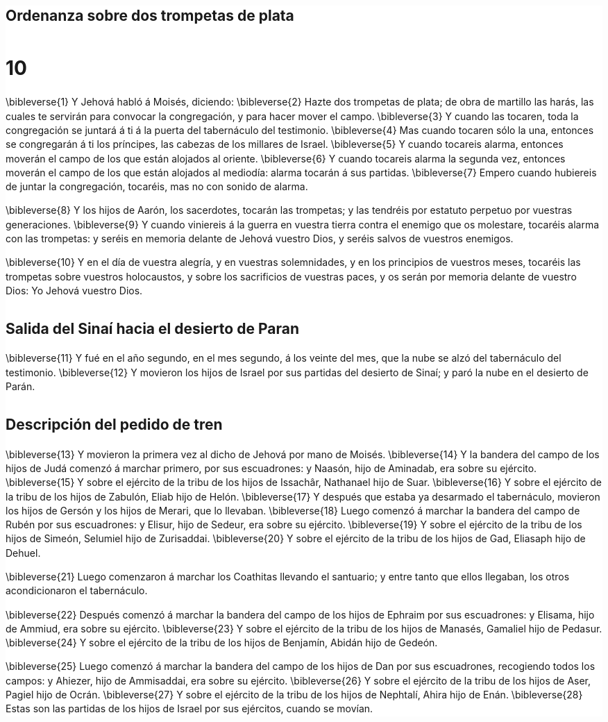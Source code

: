 ## Ordenanza sobre dos trompetas de plata
# 10 
\bibleverse{1} Y Jehová habló á Moisés, diciendo: \bibleverse{2} Hazte dos trompetas de plata; de obra de martillo las harás, las cuales te servirán para convocar la congregación, y para hacer mover el campo. \bibleverse{3} Y cuando las tocaren, toda la congregación se juntará á ti á la puerta del tabernáculo del testimonio. \bibleverse{4} Mas cuando tocaren sólo la una, entonces se congregarán á ti los príncipes, las cabezas de los millares de Israel. \bibleverse{5} Y cuando tocareis alarma, entonces moverán el campo de los que están alojados al oriente. \bibleverse{6} Y cuando tocareis alarma la segunda vez, entonces moverán el campo de los que están alojados al mediodía: alarma tocarán á sus partidas. \bibleverse{7} Empero cuando hubiereis de juntar la congregación, tocaréis, mas no con sonido de alarma.

\bibleverse{8} Y los hijos de Aarón, los sacerdotes, tocarán las trompetas; y las tendréis por estatuto perpetuo por vuestras generaciones. \bibleverse{9} Y cuando viniereis á la guerra en vuestra tierra contra el enemigo que os molestare, tocaréis alarma con las trompetas: y seréis en memoria delante de Jehová vuestro Dios, y seréis salvos de vuestros enemigos.

\bibleverse{10} Y en el día de vuestra alegría, y en vuestras solemnidades, y en los principios de vuestros meses, tocaréis las trompetas sobre vuestros holocaustos, y sobre los sacrificios de vuestras paces, y os serán por memoria delante de vuestro Dios: Yo Jehová vuestro Dios.

## Salida del Sinaí hacia el desierto de Paran
\bibleverse{11} Y fué en el año segundo, en el mes segundo, á los veinte del mes, que la nube se alzó del tabernáculo del testimonio. \bibleverse{12} Y movieron los hijos de Israel por sus partidas del desierto de Sinaí; y paró la nube en el desierto de Parán.

## Descripción del pedido de tren
\bibleverse{13} Y movieron la primera vez al dicho de Jehová por mano de Moisés. \bibleverse{14} Y la bandera del campo de los hijos de Judá comenzó á marchar primero, por sus escuadrones: y Naasón, hijo de Aminadab, era sobre su ejército. \bibleverse{15} Y sobre el ejército de la tribu de los hijos de Issachâr, Nathanael hijo de Suar. \bibleverse{16} Y sobre el ejército de la tribu de los hijos de Zabulón, Eliab hijo de Helón. \bibleverse{17} Y después que estaba ya desarmado el tabernáculo, movieron los hijos de Gersón y los hijos de Merari, que lo llevaban. \bibleverse{18} Luego comenzó á marchar la bandera del campo de Rubén por sus escuadrones: y Elisur, hijo de Sedeur, era sobre su ejército. \bibleverse{19} Y sobre el ejército de la tribu de los hijos de Simeón, Selumiel hijo de Zurisaddai. \bibleverse{20} Y sobre el ejército de la tribu de los hijos de Gad, Eliasaph hijo de Dehuel.

\bibleverse{21} Luego comenzaron á marchar los Coathitas llevando el santuario; y entre tanto que ellos llegaban, los otros acondicionaron el tabernáculo.

\bibleverse{22} Después comenzó á marchar la bandera del campo de los hijos de Ephraim por sus escuadrones: y Elisama, hijo de Ammiud, era sobre su ejército. \bibleverse{23} Y sobre el ejército de la tribu de los hijos de Manasés, Gamaliel hijo de Pedasur. \bibleverse{24} Y sobre el ejército de la tribu de los hijos de Benjamín, Abidán hijo de Gedeón.

\bibleverse{25} Luego comenzó á marchar la bandera del campo de los hijos de Dan por sus escuadrones, recogiendo todos los campos: y Ahiezer, hijo de Ammisaddai, era sobre su ejército. \bibleverse{26} Y sobre el ejército de la tribu de los hijos de Aser, Pagiel hijo de Ocrán. \bibleverse{27} Y sobre el ejército de la tribu de los hijos de Nephtalí, Ahira hijo de Enán. \bibleverse{28} Estas son las partidas de los hijos de Israel por sus ejércitos, cuando se movían.
